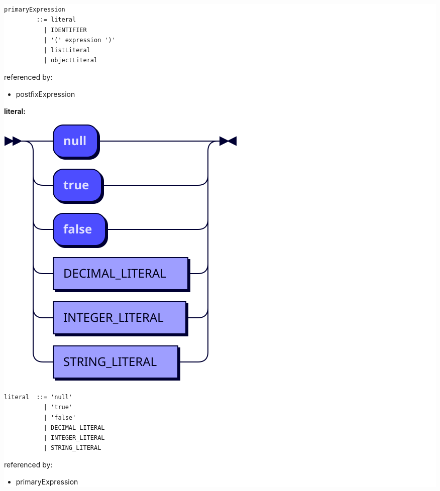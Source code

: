 ```
primaryExpression
         ::= literal
           | IDENTIFIER
           | '(' expression ')'
           | listLiteral
           | objectLiteral
```

referenced by:

* postfixExpression

**literal:**

![literal](diagram/literal.svg)

```
literal  ::= 'null'
           | 'true'
           | 'false'
           | DECIMAL_LITERAL
           | INTEGER_LITERAL
           | STRING_LITERAL
```

referenced by:

* primaryExpression
